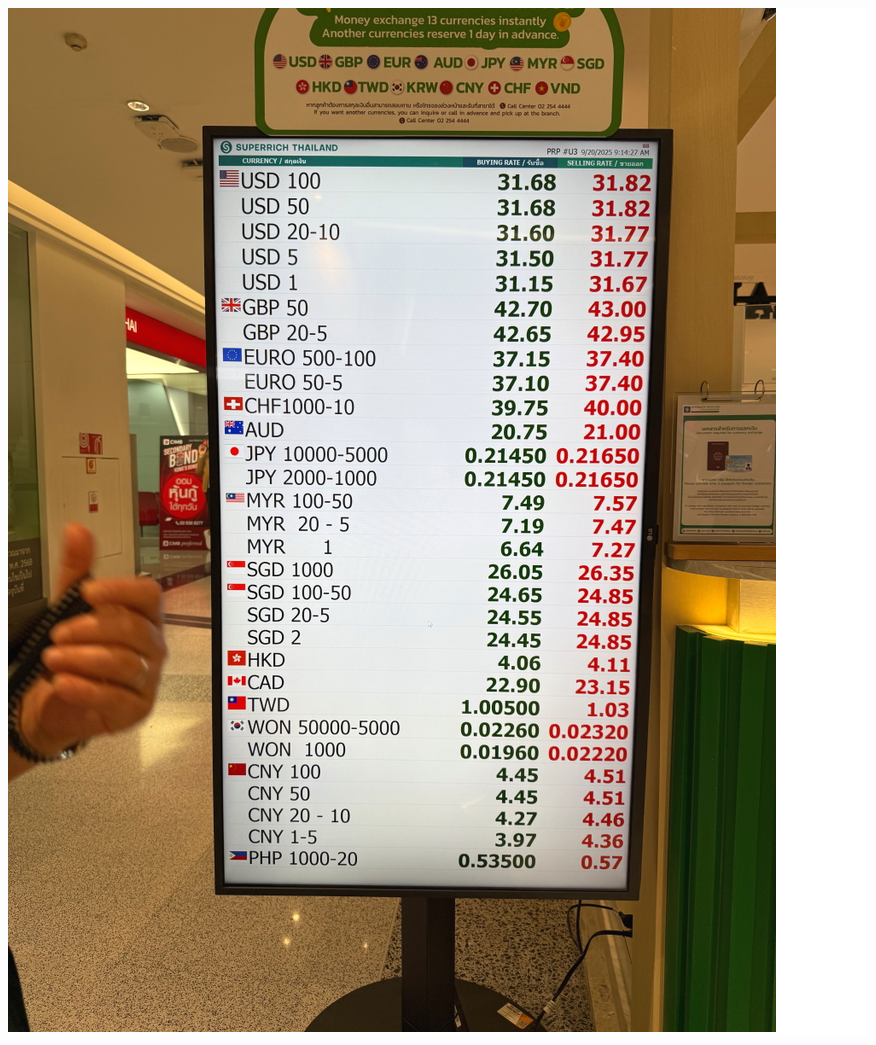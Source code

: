 <a href="20250922_011.JPG" target="_blank"><img src="20250922_011.JPG" alt="サンプル画像" class="responsive-media"></a>
    